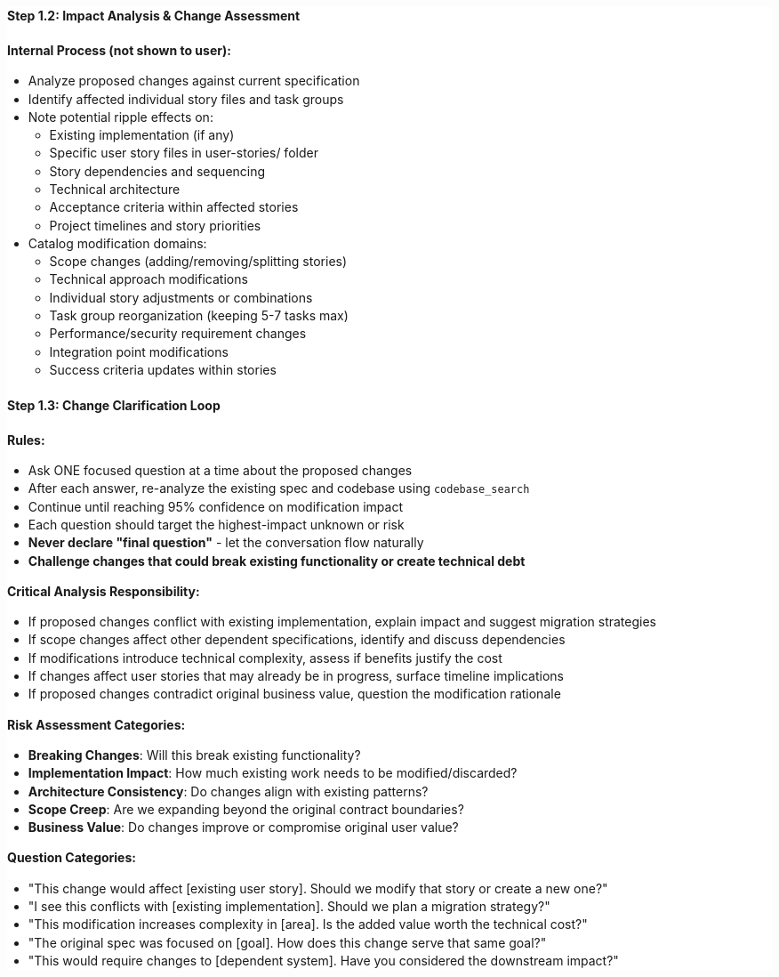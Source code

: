 #### Step 1.2: Impact Analysis & Change Assessment

**Internal Process (not shown to user):**
- Analyze proposed changes against current specification
- Identify affected individual story files and task groups
- Note potential ripple effects on:
  - Existing implementation (if any)
  - Specific user story files in user-stories/ folder
  - Story dependencies and sequencing
  - Technical architecture
  - Acceptance criteria within affected stories
  - Project timelines and story priorities
- Catalog modification domains:
  - Scope changes (adding/removing/splitting stories)
  - Technical approach modifications
  - Individual story adjustments or combinations
  - Task group reorganization (keeping 5-7 tasks max)
  - Performance/security requirement changes
  - Integration point modifications
  - Success criteria updates within stories

#### Step 1.3: Change Clarification Loop

**Rules:**
- Ask ONE focused question at a time about the proposed changes
- After each answer, re-analyze the existing spec and codebase using `codebase_search`
- Continue until reaching 95% confidence on modification impact
- Each question should target the highest-impact unknown or risk
- **Never declare "final question"** - let the conversation flow naturally
- **Challenge changes that could break existing functionality or create technical debt**

**Critical Analysis Responsibility:**
- If proposed changes conflict with existing implementation, explain impact and suggest migration strategies
- If scope changes affect other dependent specifications, identify and discuss dependencies
- If modifications introduce technical complexity, assess if benefits justify the cost
- If changes affect user stories that may already be in progress, surface timeline implications
- If proposed changes contradict original business value, question the modification rationale

**Risk Assessment Categories:**
- **Breaking Changes**: Will this break existing functionality?
- **Implementation Impact**: How much existing work needs to be modified/discarded?
- **Architecture Consistency**: Do changes align with existing patterns?
- **Scope Creep**: Are we expanding beyond the original contract boundaries?
- **Business Value**: Do changes improve or compromise original user value?

**Question Categories:**
- "This change would affect [existing user story]. Should we modify that story or create a new one?"
- "I see this conflicts with [existing implementation]. Should we plan a migration strategy?"
- "This modification increases complexity in [area]. Is the added value worth the technical cost?"
- "The original spec was focused on [goal]. How does this change serve that same goal?"
- "This would require changes to [dependent system]. Have you considered the downstream impact?"
